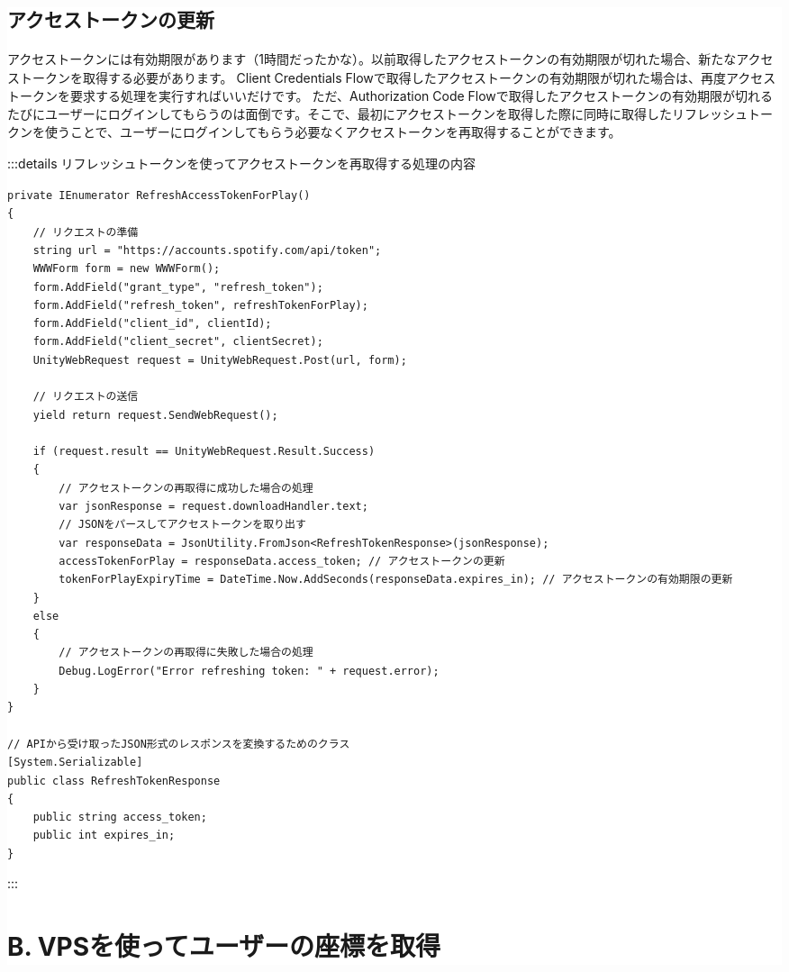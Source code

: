 
## アクセストークンの更新

アクセストークンには有効期限があります（1時間だったかな）。以前取得したアクセストークンの有効期限が切れた場合、新たなアクセストークンを取得する必要があります。
Client Credentials Flowで取得したアクセストークンの有効期限が切れた場合は、再度アクセストークンを要求する処理を実行すればいいだけです。
ただ、Authorization Code Flowで取得したアクセストークンの有効期限が切れるたびにユーザーにログインしてもらうのは面倒です。そこで、最初にアクセストークンを取得した際に同時に取得したリフレッシュトークンを使うことで、ユーザーにログインしてもらう必要なくアクセストークンを再取得することができます。

:::details リフレッシュトークンを使ってアクセストークンを再取得する処理の内容
```csharp:SpotifyManager
private IEnumerator RefreshAccessTokenForPlay()
{
    // リクエストの準備
    string url = "https://accounts.spotify.com/api/token";
    WWWForm form = new WWWForm();
    form.AddField("grant_type", "refresh_token");
    form.AddField("refresh_token", refreshTokenForPlay);
    form.AddField("client_id", clientId);
    form.AddField("client_secret", clientSecret);
    UnityWebRequest request = UnityWebRequest.Post(url, form);

    // リクエストの送信
    yield return request.SendWebRequest();

    if (request.result == UnityWebRequest.Result.Success)
    {
        // アクセストークンの再取得に成功した場合の処理
        var jsonResponse = request.downloadHandler.text;
        // JSONをパースしてアクセストークンを取り出す
        var responseData = JsonUtility.FromJson<RefreshTokenResponse>(jsonResponse);
        accessTokenForPlay = responseData.access_token; // アクセストークンの更新
        tokenForPlayExpiryTime = DateTime.Now.AddSeconds(responseData.expires_in); // アクセストークンの有効期限の更新
    }
    else
    {
        // アクセストークンの再取得に失敗した場合の処理
        Debug.LogError("Error refreshing token: " + request.error);
    }
}

// APIから受け取ったJSON形式のレスポンスを変換するためのクラス
[System.Serializable]
public class RefreshTokenResponse
{
    public string access_token;
    public int expires_in;
}
```
:::

# B. VPSを使ってユーザーの座標を取得
